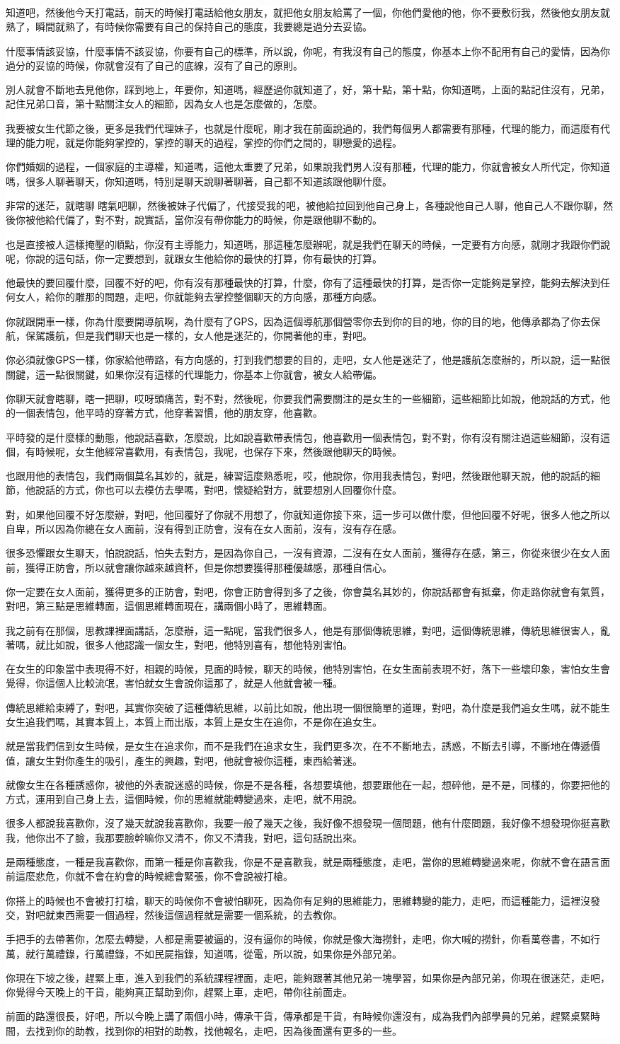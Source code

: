 知道吧，然後他今天打電話，前天的時候打電話給他女朋友，就把他女朋友給罵了一個，你他們愛他的他，你不要敷衍我，然後他女朋友就熟了，瞬間就熟了，有時候你需要有自己的保持自己的態度，我要總是過分去妥協。

什麼事情該妥協，什麼事情不該妥協，你要有自己的標準，所以說，你呢，有我沒有自己的態度，你基本上你不配用有自己的愛情，因為你過分的妥協的時候，你就會沒有了自己的底線，沒有了自己的原則。

別人就會不斷地去見他你，踩到地上，年要你，知道嗎，經歷過你就知道了，好，第十點，第十點，你知道嗎，上面的點記住沒有，兄弟，記住兄弟口音，第十點關注女人的細節，因為女人也是怎麼做的，怎麼。

我要被女生代節之後，更多是我們代理妹子，也就是什麼呢，剛才我在前面說過的，我們每個男人都需要有那種，代理的能力，而這麼有代理的能力呢，就是你能夠掌控的，掌控的聊天的過程，掌控的你們之間的，聊戀愛的過程。

你們婚姻的過程，一個家庭的主導權，知道嗎，這他太重要了兄弟，如果說我們男人沒有那種，代理的能力，你就會被女人所代定，你知道嗎，很多人聊著聊天，你知道嗎，特別是聊天說聊著聊著，自己都不知道該跟他聊什麼。

非常的迷茫，就瞎聊 瞎氣吧聊，然後被妹子代偏了，代接受我的吧，被他給拉回到他自己身上，各種說他自己人聊，他自己人不跟你聊，然後你被他給代偏了，對不對，說實話，當你沒有帶你能力的時候，你是跟他聊不動的。

也是直接被人這樣掩壓的順點，你沒有主導能力，知道嗎，那這種怎麼辦呢，就是我們在聊天的時候，一定要有方向感，就剛才我跟你們說呢，你說的這句話，你一定要想到，就跟女生他給你的最快的打算，你有最快的打算。

他最快的要回覆什麼，回覆不好的吧，你有沒有那種最快的打算，什麼，你有了這種最快的打算，是否你一定能夠是掌控，能夠去解決到任何女人，給你的雕那的問題，走吧，你就能夠去掌控整個聊天的方向感，那種方向感。

你就跟開車一樣，你為什麼要開導航啊，為什麼有了GPS，因為這個導航那個營零你去到你的目的地，你的目的地，他傳承都為了你去保航，保駕護航，但是我們聊天也是一樣的，女人他是迷茫的，你開著他的車，對吧。

你必須就像GPS一樣，你家給他帶路，有方向感的，打到我們想要的目的，走吧，女人他是迷茫了，他是護航怎麼辦的，所以說，這一點很關鍵，這一點很關鍵，如果你沒有這樣的代理能力，你基本上你就會，被女人給帶偏。

你聊天就會瞎聊，瞎一把聊，哎呀頭痛苦，對不對，然後呢，你要我們需要關注的是女生的一些細節，這些細節比如說，他說話的方式，他的一個表情包，他平時的穿著方式，他穿著習慣，他的朋友穿，他喜歡。

平時發的是什麼樣的動態，他說話喜歡，怎麼說，比如說喜歡帶表情包，他喜歡用一個表情包，對不對，你有沒有關注過這些細節，沒有這個，有時候呢，女生他經常喜歡用，有表情包，我呢，也保存下來，然後跟他聊天的時候。

也跟用他的表情包，我們兩個莫名其妙的，就是，練習這麼熟悉呢，哎，他說你，你用我表情包，對吧，然後跟他聊天說，他的說話的細節，他說話的方式，你也可以去模仿去學嗎，對吧，懷疑給對方，就要想別人回覆你什麼。

對，如果他回覆不好怎麼辦，對吧，他回覆好了你就不用想了，你就知道你接下來，這一步可以做什麼，但他回覆不好呢，很多人他之所以自卑，所以因為你總在女人面前，沒有得到正防會，沒有在女人面前，沒有，沒有存在感。

很多恐懼跟女生聊天，怕說說話，怕失去對方，是因為你自己，一沒有資源，二沒有在女人面前，獲得存在感，第三，你從來很少在女人面前，獲得正防會，所以就會讓你越來越資杯，但是你想要獲得那種優越感，那種自信心。

你一定要在女人面前，獲得更多的正防會，對吧，你會正防會得到多了之後，你會莫名其妙的，你說話都會有抵棄，你走路你就會有氣質，對吧，第三點是思維轉面，這個思維轉面現在，講兩個小時了，思維轉面。

我之前有在那個，思教課裡面講話，怎麼辦，這一點呢，當我們很多人，他是有那個傳統思維，對吧，這個傳統思維，傳統思維很害人，亂著嗎，就比如說，很多人他認識一個女生，對吧，他特別喜有，想他特別害怕。

在女生的印象當中表現得不好，相親的時候，見面的時候，聊天的時候，他特別害怕，在女生面前表現不好，落下一些壞印象，害怕女生會覺得，你這個人比較流氓，害怕就女生會說你這那了，就是人他就會被一種。

傳統思維給束縛了，對吧，其實你突破了這種傳統思維，以前比如說，他出現一個很簡單的道理，對吧，為什麼是我們追女生嗎，就不能生女生追我們嗎，其實本質上，本質上而出版，本質上是女生在追你，不是你在追女生。

就是當我們信到女生時候，是女生在追求你，而不是我們在追求女生，我們更多次，在不不斷地去，誘惑，不斷去引導，不斷地在傳遞價值，讓女生對你產生的吸引，產生的興趣，對吧，他就會被你這種，東西給著迷。

就像女生在各種誘惑你，被他的外表說迷惑的時候，你是不是各種，各想要填他，想要跟他在一起，想碎他，是不是，同樣的，你要把他的方式，運用到自己身上去，這個時候，你的思維就能轉變過來，走吧，就不用說。

很多人都說我喜歡你，沒了幾天就說我喜歡你，我要一般了幾天之後，我好像不想發現一個問題，他有什麼問題，我好像不想發現你挺喜歡我，他你出不了臉，我那要臉幹嘛你又清不，你又不清我，對吧，這句話說出來。

是兩種態度，一種是我喜歡你，而第一種是你喜歡我，你是不是喜歡我，就是兩種態度，走吧，當你的思維轉變過來呢，你就不會在語言面前這麼悲危，你就不會在約會的時候總會緊張，你不會說被打槍。

你搭上的時候也不會被打打槍，聊天的時候你不會被怕聊死，因為你有足夠的思維能力，思維轉變的能力，走吧，而這種能力，這裡沒發交，對吧就東西需要一個過程，然後這個過程就是需要一個系統，的去教你。

手把手的去帶著你，怎麼去轉變，人都是需要被逼的，沒有逼你的時候，你就是像大海撈針，走吧，你大喊的撈針，你看萬卷書，不如行萬，就行萬禮錄，行萬禮錄，不如民屍指錄，知道嗎，從電，所以說，如果你是外部兄弟。

你現在下坡之後，趕緊上車，進入到我們的系統課程裡面，走吧，能夠跟著其他兄弟一塊學習，如果你是內部兄弟，你現在很迷茫，走吧，你覺得今天晚上的干貨，能夠真正幫助到你，趕緊上車，走吧，帶你往前面走。

前面的路還很長，好吧，所以今晚上講了兩個小時，傳承干貨，傳承都是干貨，有時候你還沒有，成為我們內部學員的兄弟，趕緊桌緊時間，去找到你的助教，找到你的相對的助教，找他報名，走吧，因為後面還有更多的一些。
